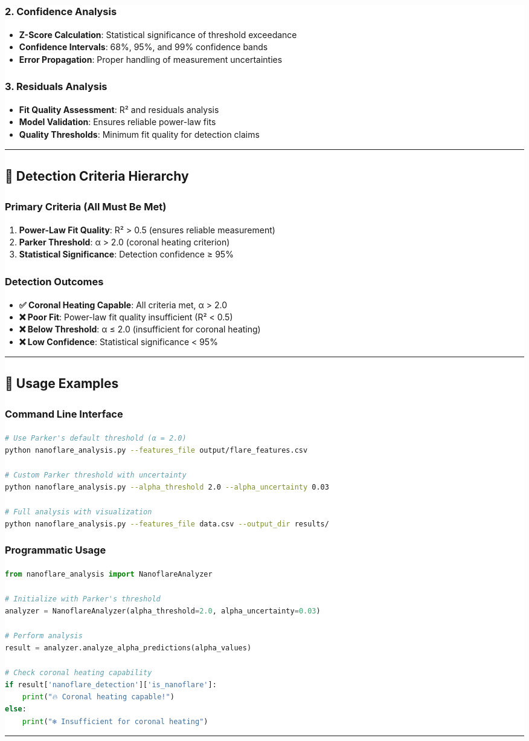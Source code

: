 ### **2. Confidence Analysis**
- **Z-Score Calculation**: Statistical significance of threshold exceedance
- **Confidence Intervals**: 68%, 95%, and 99% confidence bands
- **Error Propagation**: Proper handling of measurement uncertainties

### **3. Residuals Analysis**
- **Fit Quality Assessment**: R² and residuals analysis
- **Model Validation**: Ensures reliable power-law fits
- **Quality Thresholds**: Minimum fit quality for detection claims

---

## 🎯 **Detection Criteria Hierarchy**

### **Primary Criteria (All Must Be Met)**
1. **Power-Law Fit Quality**: R² > 0.5 (ensures reliable measurement)
2. **Parker Threshold**: α > 2.0 (coronal heating criterion)
3. **Statistical Significance**: Detection confidence ≥ 95%

### **Detection Outcomes**
- **✅ Coronal Heating Capable**: All criteria met, α > 2.0
- **❌ Poor Fit**: Power-law fit quality insufficient (R² < 0.5)
- **❌ Below Threshold**: α ≤ 2.0 (insufficient for coronal heating)
- **❌ Low Confidence**: Statistical significance < 95%

---

## 🔬 **Usage Examples**

### **Command Line Interface**
```bash
# Use Parker's default threshold (α = 2.0)
python nanoflare_analysis.py --features_file output/flare_features.csv

# Custom Parker threshold with uncertainty
python nanoflare_analysis.py --alpha_threshold 2.0 --alpha_uncertainty 0.03

# Full analysis with visualization
python nanoflare_analysis.py --features_file data.csv --output_dir results/
```

### **Programmatic Usage**
```python
from nanoflare_analysis import NanoflareAnalyzer

# Initialize with Parker's threshold
analyzer = NanoflareAnalyzer(alpha_threshold=2.0, alpha_uncertainty=0.03)

# Perform analysis
result = analyzer.analyze_alpha_predictions(alpha_values)

# Check coronal heating capability
if result['nanoflare_detection']['is_nanoflare']:
    print("🔥 Coronal heating capable!")
else:
    print("❄️ Insufficient for coronal heating")
```

---